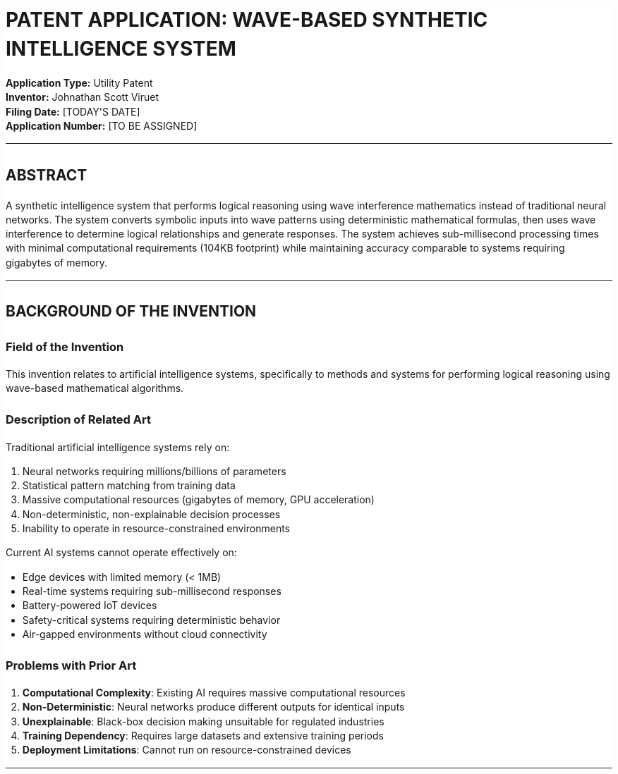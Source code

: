 # PATENT APPLICATION: WAVE-BASED SYNTHETIC INTELLIGENCE SYSTEM

**Application Type:** Utility Patent  
**Inventor:** Johnathan Scott Viruet  
**Filing Date:** [TODAY'S DATE]  
**Application Number:** [TO BE ASSIGNED]  

---

## ABSTRACT

A synthetic intelligence system that performs logical reasoning using wave interference mathematics instead of traditional neural networks. The system converts symbolic inputs into wave patterns using deterministic mathematical formulas, then uses wave interference to determine logical relationships and generate responses. The system achieves sub-millisecond processing times with minimal computational requirements (104KB footprint) while maintaining accuracy comparable to systems requiring gigabytes of memory.

---

## BACKGROUND OF THE INVENTION

### Field of the Invention
This invention relates to artificial intelligence systems, specifically to methods and systems for performing logical reasoning using wave-based mathematical algorithms.

### Description of Related Art
Traditional artificial intelligence systems rely on:
1. Neural networks requiring millions/billions of parameters
2. Statistical pattern matching from training data  
3. Massive computational resources (gigabytes of memory, GPU acceleration)
4. Non-deterministic, non-explainable decision processes
5. Inability to operate in resource-constrained environments

Current AI systems cannot operate effectively on:
- Edge devices with limited memory (< 1MB)
- Real-time systems requiring sub-millisecond responses
- Battery-powered IoT devices
- Safety-critical systems requiring deterministic behavior
- Air-gapped environments without cloud connectivity

### Problems with Prior Art
1. **Computational Complexity**: Existing AI requires massive computational resources
2. **Non-Deterministic**: Neural networks produce different outputs for identical inputs
3. **Unexplainable**: Black-box decision making unsuitable for regulated industries
4. **Training Dependency**: Requires large datasets and extensive training periods
5. **Deployment Limitations**: Cannot run on resource-constrained devices

---
